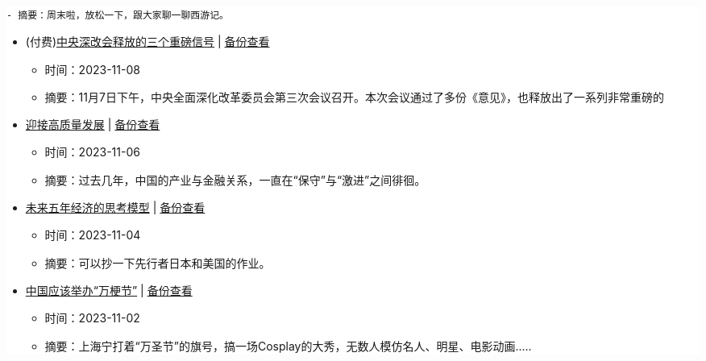     - 摘要：周末啦，放松一下，跟大家聊一聊西游记。

- (付费)[中央深改会释放的三个重磅信号](http://mp.weixin.qq.com/s?__biz=MzAwMzU1ODAwOQ==&mid=2650399904&idx=1&sn=b58c6006d121ed8a0dcffa8a3914f9a9&chksm=83341bb6b44392a097a70a42eb55c741c80c0750615b8a3bad1c31230175ad7a744784bc7fdf#rd) |  [备份查看](/gzh/backup/政事堂2019/中央深改会释放的三个重磅信号)
    - 时间：2023-11-08

    - 摘要：11月7日下午，中央全面深化改革委员会第三次会议召开。本次会议通过了多份《意见》，也释放出了一系列非常重磅的

- [迎接高质量发展](http://mp.weixin.qq.com/s?__biz=MzAwMzU1ODAwOQ==&mid=2650399860&idx=1&sn=f4bf2be71d0a4940453bd68a8a0010c4&chksm=83341b62b443927476385bf4ce9ed37d790e86333960f6931e43f01dcbf3f24ec02c6b9c6d1a#rd) |  [备份查看](/gzh/backup/政事堂2019/迎接高质量发展)
    - 时间：2023-11-06

    - 摘要：过去几年，中国的产业与金融关系，一直在“保守”与“激进”之间徘徊。

- [未来五年经济的思考模型](http://mp.weixin.qq.com/s?__biz=MzAwMzU1ODAwOQ==&mid=2650399840&idx=1&sn=c819e51f6f913e9f09423ba68f37442f&chksm=83341b76b4439260e6ea06884c181e4e44b80c7add7707687bf475b1bab8e13f8613ac32b08f#rd) |  [备份查看](/gzh/backup/政事堂2019/未来五年经济的思考模型)
    - 时间：2023-11-04

    - 摘要：可以抄一下先行者日本和美国的作业。

- [中国应该举办“万梗节”](http://mp.weixin.qq.com/s?__biz=MzAwMzU1ODAwOQ==&mid=2650399834&idx=1&sn=42a2ec649e5191c838792c93b04c0ca3&chksm=83341b4cb443925ae3b95b12ed34fd3ccd28bdf3ac499a7aef5c7683d28d9bb4b2a39f883559#rd) |  [备份查看](/gzh/backup/政事堂2019/中国应该举办“万梗节”)
    - 时间：2023-11-02

    - 摘要：上海宁打着“万圣节”的旗号，搞一场Cosplay的大秀，无数人模仿名人、明星、电影动画.....


